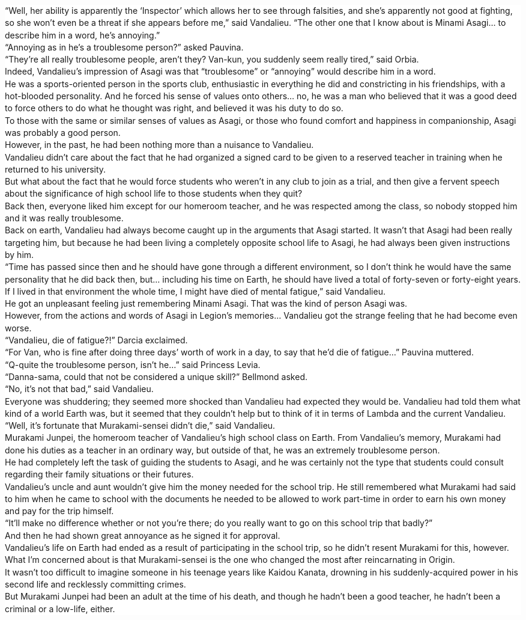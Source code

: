 “Well, her ability is apparently the ‘Inspector’ which allows her to see through falsities, and she’s apparently not good at fighting, so she won’t even be a threat if she appears before me,” said Vandalieu. “The other one that I know about is Minami Asagi… to describe him in a word, he’s annoying.”<br/>
“Annoying as in he’s a troublesome person?” asked Pauvina.<br/>
“They’re all really troublesome people, aren’t they? Van-kun, you suddenly seem really tired,” said Orbia.<br/>
Indeed, Vandalieu’s impression of Asagi was that “troublesome” or “annoying” would describe him in a word.<br/>
He was a sports-oriented person in the sports club, enthusiastic in everything he did and constricting in his friendships, with a hot-blooded personality. And he forced his sense of values onto others… no, he was a man who believed that it was a good deed to force others to do what he thought was right, and believed it was his duty to do so.<br/>
To those with the same or similar senses of values as Asagi, or those who found comfort and happiness in companionship, Asagi was probably a good person.<br/>
However, in the past, he had been nothing more than a nuisance to Vandalieu.<br/>
Vandalieu didn’t care about the fact that he had organized a signed card to be given to a reserved teacher in training when he returned to his university.<br/>
But what about the fact that he would force students who weren’t in any club to join as a trial, and then give a fervent speech about the significance of high school life to those students when they quit?<br/>
Back then, everyone liked him except for our homeroom teacher, and he was respected among the class, so nobody stopped him and it was really troublesome.<br/>
Back on earth, Vandalieu had always become caught up in the arguments that Asagi started. It wasn’t that Asagi had been really targeting him, but because he had been living a completely opposite school life to Asagi, he had always been given instructions by him.<br/>
“Time has passed since then and he should have gone through a different environment, so I don’t think he would have the same personality that he did back then, but… including his time on Earth, he should have lived a total of forty-seven or forty-eight years. If I lived in that environment the whole time, I might have died of mental fatigue,” said Vandalieu.<br/>
He got an unpleasant feeling just remembering Minami Asagi. That was the kind of person Asagi was.<br/>
However, from the actions and words of Asagi in Legion’s memories… Vandalieu got the strange feeling that he had become even worse.<br/>
“Vandalieu, die of fatigue?!” Darcia exclaimed.<br/>
“For Van, who is fine after doing three days’ worth of work in a day, to say that he’d die of fatigue…” Pauvina muttered.<br/>
“Q-quite the troublesome person, isn’t he…” said Princess Levia.<br/>
“Danna-sama, could that not be considered a unique skill?” Bellmond asked.<br/>
“No, it’s not that bad,” said Vandalieu.<br/>
Everyone was shuddering; they seemed more shocked than Vandalieu had expected they would be. Vandalieu had told them what kind of a world Earth was, but it seemed that they couldn’t help but to think of it in terms of Lambda and the current Vandalieu.<br/>
“Well, it’s fortunate that Murakami-sensei didn’t die,” said Vandalieu.<br/>
Murakami Junpei, the homeroom teacher of Vandalieu’s high school class on Earth. From Vandalieu’s memory, Murakami had done his duties as a teacher in an ordinary way, but outside of that, he was an extremely troublesome person.<br/>
He had completely left the task of guiding the students to Asagi, and he was certainly not the type that students could consult regarding their family situations or their futures.<br/>
Vandalieu’s uncle and aunt wouldn’t give him the money needed for the school trip. He still remembered what Murakami had said to him when he came to school with the documents he needed to be allowed to work part-time in order to earn his own money and pay for the trip himself.<br/>
“It’ll make no difference whether or not you’re there; do you really want to go on this school trip that badly?”<br/>
And then he had shown great annoyance as he signed it for approval.<br/>
Vandalieu’s life on Earth had ended as a result of participating in the school trip, so he didn’t resent Murakami for this, however.<br/>
What I’m concerned about is that Murakami-sensei is the one who changed the most after reincarnating in Origin.<br/>
It wasn’t too difficult to imagine someone in his teenage years like Kaidou Kanata, drowning in his suddenly-acquired power in his second life and recklessly committing crimes.<br/>
But Murakami Junpei had been an adult at the time of his death, and though he hadn’t been a good teacher, he hadn’t been a criminal or a low-life, either.<br/>